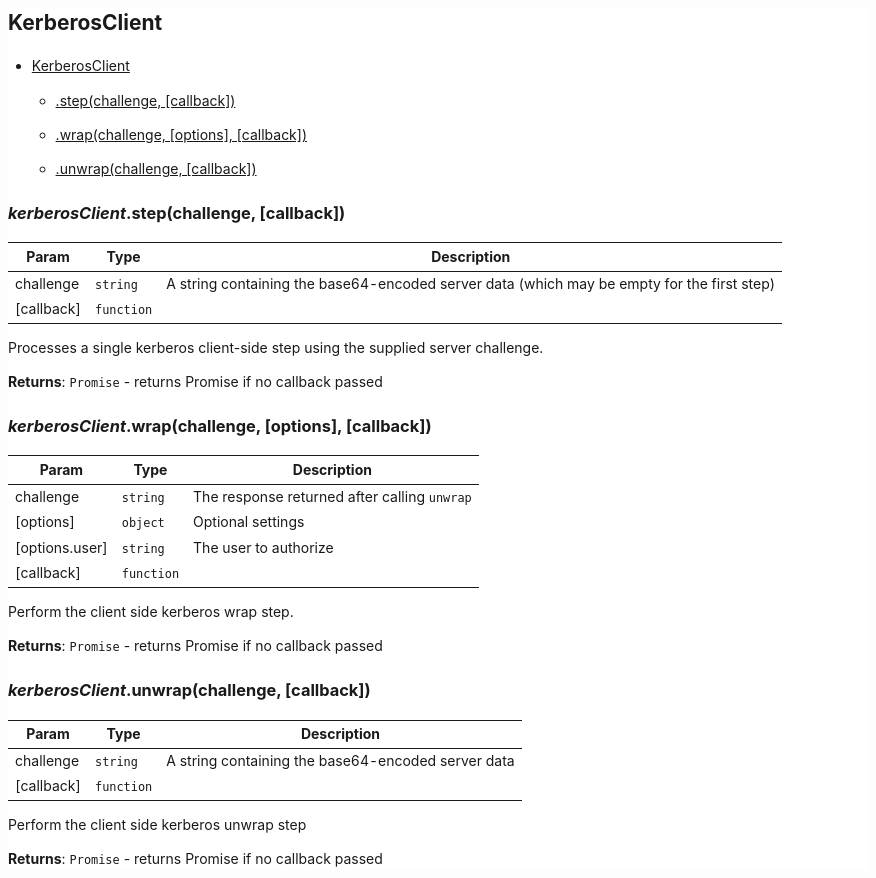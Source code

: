 ## KerberosClient

* [KerberosClient](#KerberosClient)

    * [.step(challenge, [callback])](#KerberosClient+step)

    * [.wrap(challenge, [options], [callback])](#KerberosClient+wrap)

    * [.unwrap(challenge, [callback])](#KerberosClient+unwrap)


<a name="KerberosClient+step"></a>

### *kerberosClient*.step(challenge, [callback])

| Param | Type | Description |
| --- | --- | --- |
| challenge | <code>string</code> | A string containing the base64-encoded server data (which may be empty for the first step) |
| [callback] | <code>function</code> |  |

Processes a single kerberos client-side step using the supplied server challenge.

**Returns**: <code>Promise</code> - returns Promise if no callback passed  
<a name="KerberosClient+wrap"></a>

### *kerberosClient*.wrap(challenge, [options], [callback])

| Param | Type | Description |
| --- | --- | --- |
| challenge | <code>string</code> | The response returned after calling `unwrap` |
| [options] | <code>object</code> | Optional settings |
| [options.user] | <code>string</code> | The user to authorize |
| [callback] | <code>function</code> |  |

Perform the client side kerberos wrap step.

**Returns**: <code>Promise</code> - returns Promise if no callback passed  
<a name="KerberosClient+unwrap"></a>

### *kerberosClient*.unwrap(challenge, [callback])

| Param | Type | Description |
| --- | --- | --- |
| challenge | <code>string</code> | A string containing the base64-encoded server data |
| [callback] | <code>function</code> |  |

Perform the client side kerberos unwrap step

**Returns**: <code>Promise</code> - returns Promise if no callback passed  
<a name="KerberosServer"></a>
